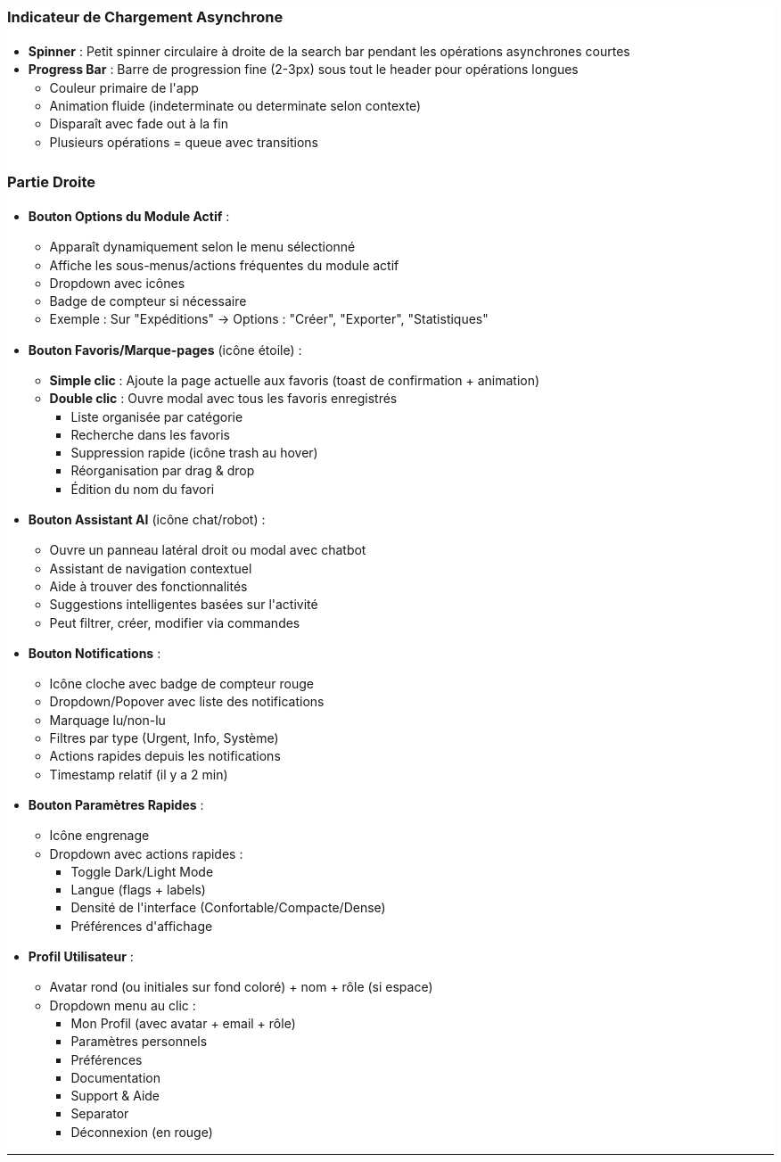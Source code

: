 ### Indicateur de Chargement Asynchrone
- **Spinner** : Petit spinner circulaire à droite de la search bar pendant les opérations asynchrones courtes
- **Progress Bar** : Barre de progression fine (2-3px) sous tout le header pour opérations longues
  - Couleur primaire de l'app
  - Animation fluide (indeterminate ou determinate selon contexte)
  - Disparaît avec fade out à la fin
  - Plusieurs opérations = queue avec transitions

### Partie Droite
- **Bouton Options du Module Actif** :
  - Apparaît dynamiquement selon le menu sélectionné
  - Affiche les sous-menus/actions fréquentes du module actif
  - Dropdown avec icônes
  - Badge de compteur si nécessaire
  - Exemple : Sur "Expéditions" → Options : "Créer", "Exporter", "Statistiques"

- **Bouton Favoris/Marque-pages** (icône étoile) :
  - **Simple clic** : Ajoute la page actuelle aux favoris (toast de confirmation + animation)
  - **Double clic** : Ouvre modal avec tous les favoris enregistrés
    - Liste organisée par catégorie
    - Recherche dans les favoris
    - Suppression rapide (icône trash au hover)
    - Réorganisation par drag & drop
    - Édition du nom du favori

- **Bouton Assistant AI** (icône chat/robot) :
  - Ouvre un panneau latéral droit ou modal avec chatbot
  - Assistant de navigation contextuel
  - Aide à trouver des fonctionnalités
  - Suggestions intelligentes basées sur l'activité
  - Peut filtrer, créer, modifier via commandes

- **Bouton Notifications** :
  - Icône cloche avec badge de compteur rouge
  - Dropdown/Popover avec liste des notifications
  - Marquage lu/non-lu
  - Filtres par type (Urgent, Info, Système)
  - Actions rapides depuis les notifications
  - Timestamp relatif (il y a 2 min)

- **Bouton Paramètres Rapides** :
  - Icône engrenage
  - Dropdown avec actions rapides :
    - Toggle Dark/Light Mode
    - Langue (flags + labels)
    - Densité de l'interface (Confortable/Compacte/Dense)
    - Préférences d'affichage

- **Profil Utilisateur** :
  - Avatar rond (ou initiales sur fond coloré) + nom + rôle (si espace)
  - Dropdown menu au clic :
    - Mon Profil (avec avatar + email + rôle)
    - Paramètres personnels
    - Préférences
    - Documentation
    - Support & Aide
    - Separator
    - Déconnexion (en rouge)

---